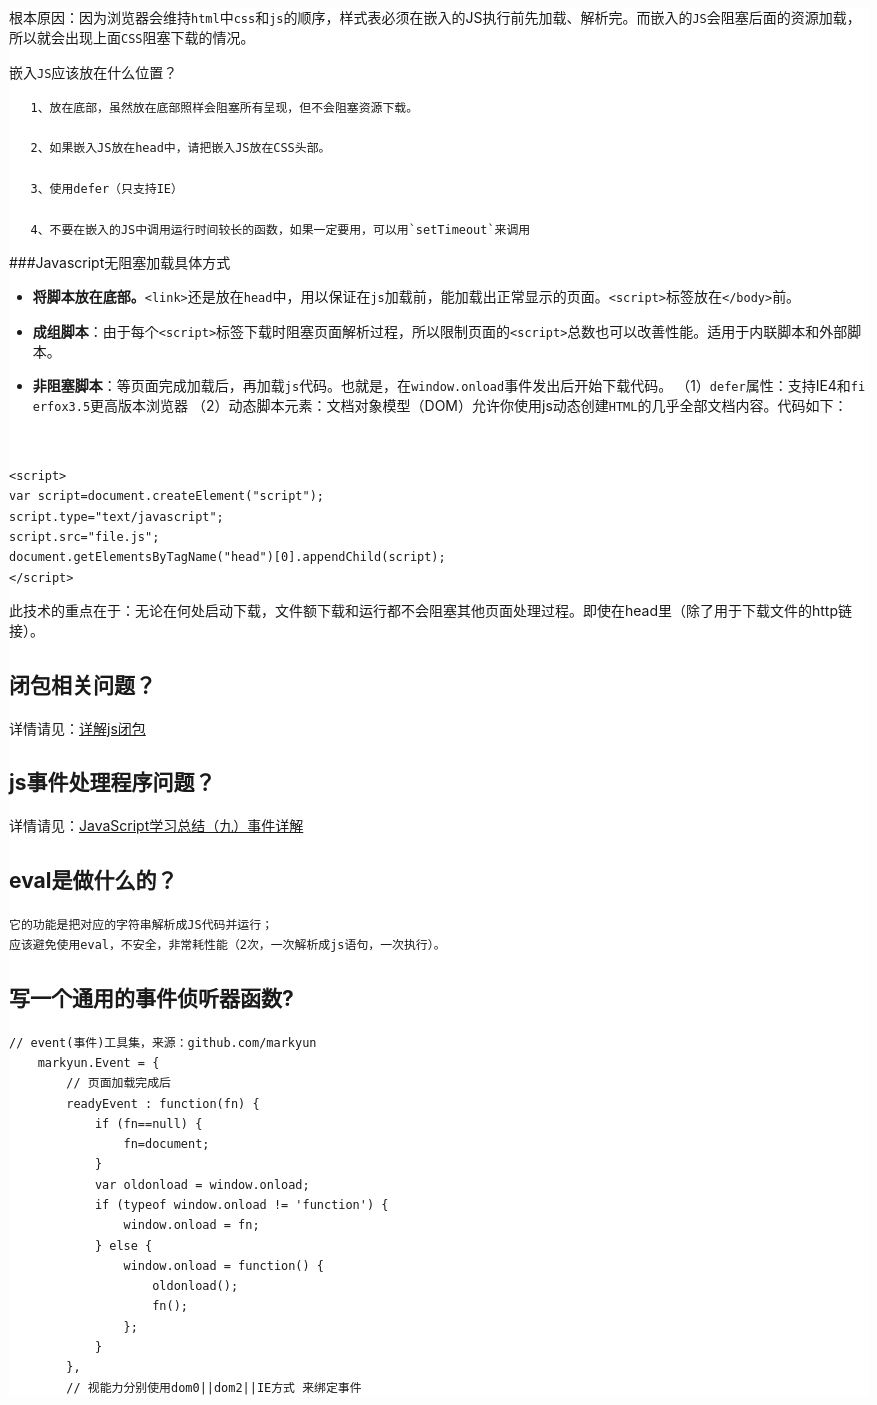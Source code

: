 
 根本原因：因为浏览器会维持`html`中`css`和`js`的顺序，样式表必须在嵌入的JS执行前先加载、解析完。而嵌入的`JS`会阻塞后面的资源加载，所以就会出现上面`CSS`阻塞下载的情况。

嵌入`JS`应该放在什么位置？

       1、放在底部，虽然放在底部照样会阻塞所有呈现，但不会阻塞资源下载。
       
       2、如果嵌入JS放在head中，请把嵌入JS放在CSS头部。
       
       3、使用defer（只支持IE）
       
       4、不要在嵌入的JS中调用运行时间较长的函数，如果一定要用，可以用`setTimeout`来调用

###Javascript无阻塞加载具体方式

 - **将脚本放在底部。**`<link>`还是放在`head`中，用以保证在`js`加载前，能加载出正常显示的页面。`<script>`标签放在`</body>`前。
 - **成组脚本**：由于每个`<script>`标签下载时阻塞页面解析过程，所以限制页面的`<script>`总数也可以改善性能。适用于内联脚本和外部脚本。

 

 - **非阻塞脚本**：等页面完成加载后，再加载`js`代码。也就是，在`window.onload`事件发出后开始下载代码。
    （1）`defer`属性：支持IE4和`fierfox3.5`更高版本浏览器
    （2）动态脚本元素：文档对象模型（DOM）允许你使用js动态创建`HTML`的几乎全部文档内容。代码如下：
    
<br>

    <script>
    var script=document.createElement("script");
    script.type="text/javascript";
    script.src="file.js";
    document.getElementsByTagName("head")[0].appendChild(script);
    </script>

 此技术的重点在于：无论在何处启动下载，文件额下载和运行都不会阻塞其他页面处理过程。即使在head里（除了用于下载文件的http链接）。   
    

闭包相关问题？
-------
详情请见：[详解js闭包][12]
    

js事件处理程序问题？
-----------
详情请见：[JavaScript学习总结（九）事件详解][13]
    
    

eval是做什么的？
----------

    它的功能是把对应的字符串解析成JS代码并运行；
    应该避免使用eval，不安全，非常耗性能（2次，一次解析成js语句，一次执行）。

写一个通用的事件侦听器函数?
--------------

    // event(事件)工具集，来源：github.com/markyun
        markyun.Event = {
            // 页面加载完成后
            readyEvent : function(fn) {
                if (fn==null) {
                    fn=document;
                }
                var oldonload = window.onload;
                if (typeof window.onload != 'function') {
                    window.onload = fn;
                } else {
                    window.onload = function() {
                        oldonload();
                        fn();
                    };
                }
            },
            // 视能力分别使用dom0||dom2||IE方式 来绑定事件

  [2]: http://segmentfault.com/blog/trigkit4/1190000000718840
  [3]: http://segmentfault.com/blog/trigkit4/1190000000660786#articleHeader15
  [4]: http://segmentfault.com/blog/trigkit4/1190000000687844
  [5]: http://segmentfault.com/blog/trigkit4/1190000000758184#articleHeader5
  [6]: http://segmentfault.com/blog/trigkit4/1190000000800711#articleHeader30
  [7]: http://segmentfault.com/blog/trigkit4/1190000000656717
  [8]: http://segmentfault.com/blog/trigkit4/1190000000697254
  [9]: http://segmentfault.com/blog/trigkit4/1190000002440502
  [10]: http://segmentfault.com/blog/trigkit4/1190000000691919
  [11]: http://segmentfault.com/blog/trigkit4/1190000002585760
  [12]: http://segmentfault.com/blog/trigkit4/1190000000652891
  [13]: http://segmentfault.com/blog/trigkit4/1190000002174034
  [14]: http://segmentfault.com/blog/trigkit4/1190000000691919
  [15]: http://segmentfault.com/blog/trigkit4/1190000000733959